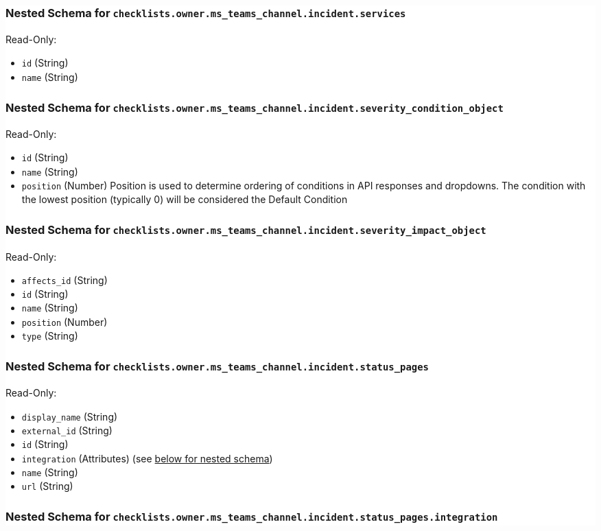 

<a id="nestedatt--checklists--owner--ms_teams_channel--incident--services"></a>
### Nested Schema for `checklists.owner.ms_teams_channel.incident.services`

Read-Only:

- `id` (String)
- `name` (String)


<a id="nestedatt--checklists--owner--ms_teams_channel--incident--severity_condition_object"></a>
### Nested Schema for `checklists.owner.ms_teams_channel.incident.severity_condition_object`

Read-Only:

- `id` (String)
- `name` (String)
- `position` (Number) Position is used to determine ordering of conditions in API responses and dropdowns. The condition with the lowest position (typically 0) will be considered the Default Condition


<a id="nestedatt--checklists--owner--ms_teams_channel--incident--severity_impact_object"></a>
### Nested Schema for `checklists.owner.ms_teams_channel.incident.severity_impact_object`

Read-Only:

- `affects_id` (String)
- `id` (String)
- `name` (String)
- `position` (Number)
- `type` (String)


<a id="nestedatt--checklists--owner--ms_teams_channel--incident--status_pages"></a>
### Nested Schema for `checklists.owner.ms_teams_channel.incident.status_pages`

Read-Only:

- `display_name` (String)
- `external_id` (String)
- `id` (String)
- `integration` (Attributes) (see [below for nested schema](#nestedatt--checklists--owner--ms_teams_channel--incident--status_pages--integration))
- `name` (String)
- `url` (String)

<a id="nestedatt--checklists--owner--ms_teams_channel--incident--status_pages--integration"></a>
### Nested Schema for `checklists.owner.ms_teams_channel.incident.status_pages.integration`
